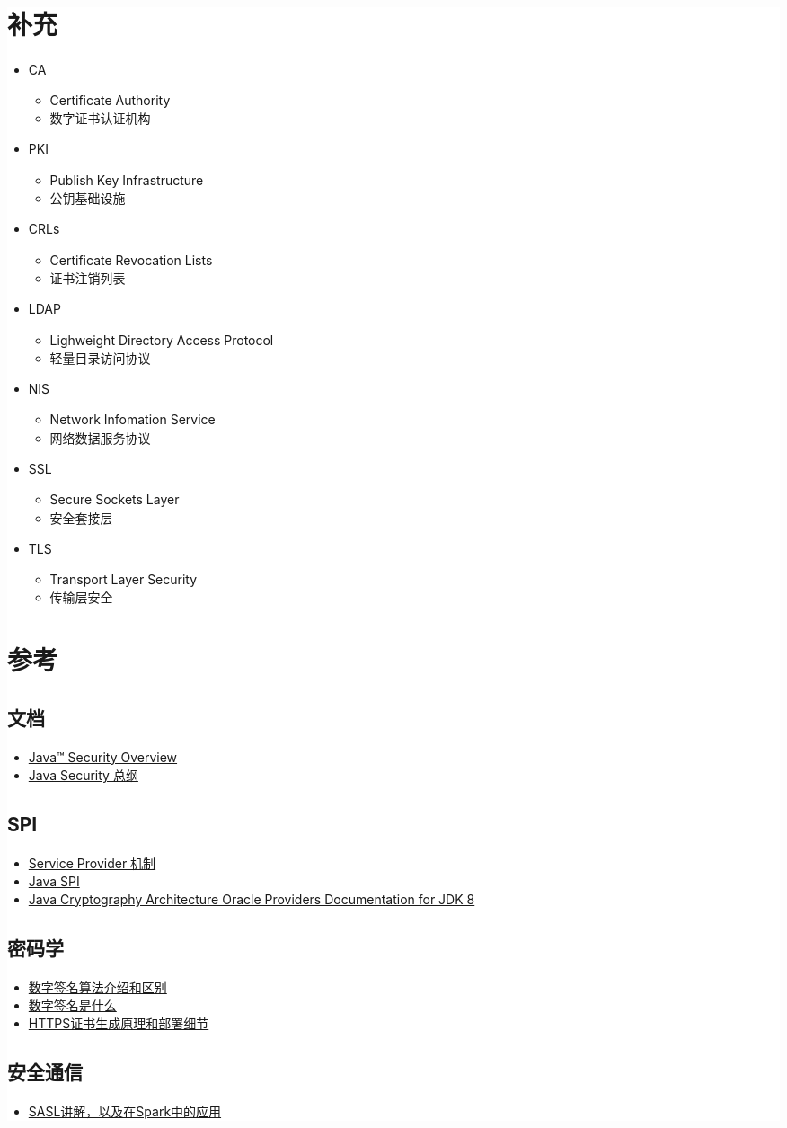 # 补充
- CA
	- Certificate Authority
	- 数字证书认证机构

- PKI
	- Publish Key Infrastructure
	- 公钥基础设施

- CRLs
	- Certificate Revocation Lists
	- 证书注销列表

- LDAP
	- Lighweight Directory Access Protocol
	- 轻量目录访问协议

- NIS
	- Network Infomation Service
	- 网络数据服务协议

- SSL
	- Secure Sockets Layer
	- 安全套接层

- TLS
	- Transport Layer Security
	- 传输层安全


# 参考
## 文档
- [Java™ Security Overview](https://docs.oracle.com/javase/8/docs/technotes/guides/security/overview/jsoverview.html)
- [Java Security 总纲](https://joshuasabrina.iteye.com/blog/1798245)

## SPI
- [Service Provider 机制](https://zhuanlan.zhihu.com/p/20295483)
- [Java SPI](https://blog.csdn.net/top_code/article/details/51934459)
- [Java Cryptography Architecture Oracle Providers Documentation for JDK 8](https://docs.oracle.com/javase/8/docs/technotes/guides/security/SunProviders.html#SunPKCS11Provider)

## 密码学
- [数字签名算法介绍和区别](https://zhuanlan.zhihu.com/p/33195438)
- [数字签名是什么](http://www.ruanyifeng.com/blog/2011/08/what_is_a_digital_signature.html)
- [HTTPS证书生成原理和部署细节](https://www.barretlee.com/blog/2015/10/05/how-to-build-a-https-server/)

## 安全通信
- [SASL讲解，以及在Spark中的应用](https://blog.csdn.net/qq_21383435/article/details/80056186)
